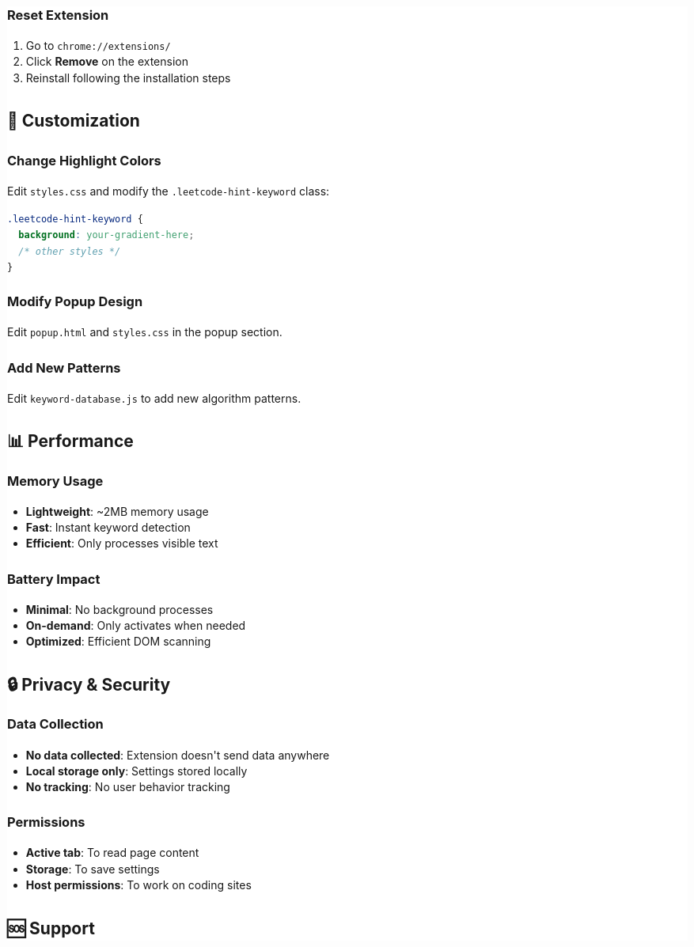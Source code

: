 ### Reset Extension
1. Go to `chrome://extensions/`
2. Click **Remove** on the extension
3. Reinstall following the installation steps

## 🎨 Customization

### Change Highlight Colors
Edit `styles.css` and modify the `.leetcode-hint-keyword` class:

```css
.leetcode-hint-keyword {
  background: your-gradient-here;
  /* other styles */
}
```

### Modify Popup Design
Edit `popup.html` and `styles.css` in the popup section.

### Add New Patterns
Edit `keyword-database.js` to add new algorithm patterns.

## 📊 Performance

### Memory Usage
- **Lightweight**: ~2MB memory usage
- **Fast**: Instant keyword detection
- **Efficient**: Only processes visible text

### Battery Impact
- **Minimal**: No background processes
- **On-demand**: Only activates when needed
- **Optimized**: Efficient DOM scanning

## 🔒 Privacy & Security

### Data Collection
- **No data collected**: Extension doesn't send data anywhere
- **Local storage only**: Settings stored locally
- **No tracking**: No user behavior tracking

### Permissions
- **Active tab**: To read page content
- **Storage**: To save settings
- **Host permissions**: To work on coding sites

## 🆘 Support
